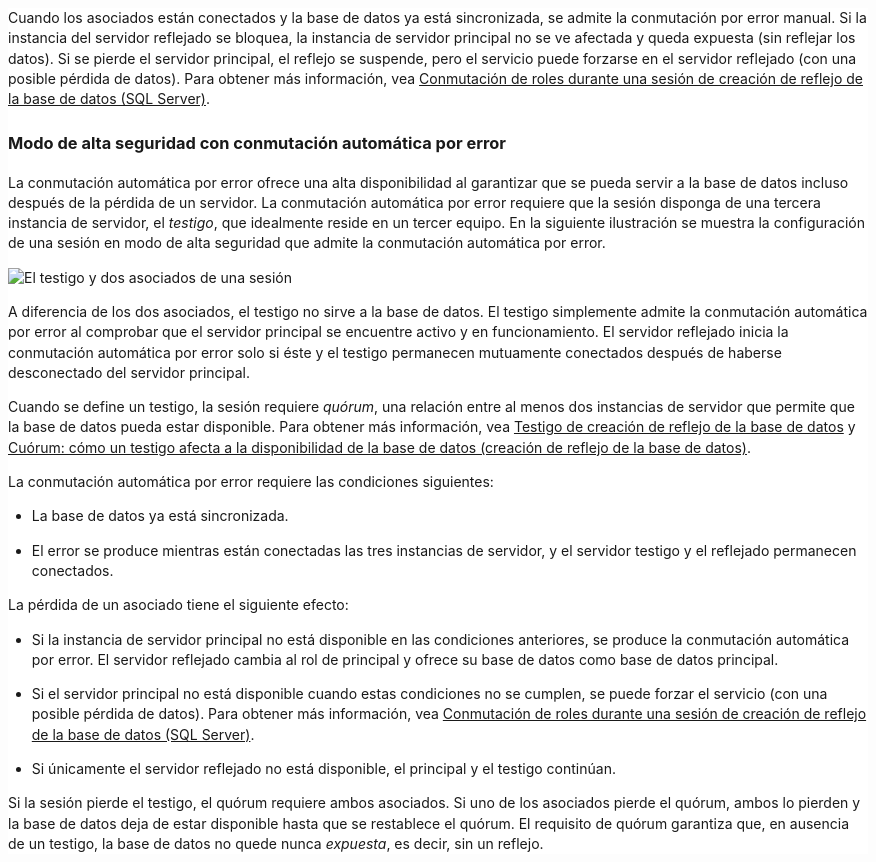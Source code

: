  Cuando los asociados están conectados y la base de datos ya está sincronizada, se admite la conmutación por error manual. Si la instancia del servidor reflejado se bloquea, la instancia de servidor principal no se ve afectada y queda expuesta (sin reflejar los datos). Si se pierde el servidor principal, el reflejo se suspende, pero el servicio puede forzarse en el servidor reflejado (con una posible pérdida de datos). Para obtener más información, vea [Conmutación de roles durante una sesión de creación de reflejo de la base de datos &#40;SQL Server&#41;](../../database-engine/database-mirroring/role-switching-during-a-database-mirroring-session-sql-server.md).  
  
###  <a name="high-safety-mode-with-automatic-failover"></a><a name="HighSafetyWithAutoFailover"></a> Modo de alta seguridad con conmutación automática por error  
 La conmutación automática por error ofrece una alta disponibilidad al garantizar que se pueda servir a la base de datos incluso después de la pérdida de un servidor. La conmutación automática por error requiere que la sesión disponga de una tercera instancia de servidor, el *testigo*, que idealmente reside en un tercer equipo. En la siguiente ilustración se muestra la configuración de una sesión en modo de alta seguridad que admite la conmutación automática por error.  
  
 ![El testigo y dos asociados de una sesión](../../database-engine/database-mirroring/media/dbm-high-availability-mode.gif "El testigo y dos asociados de una sesión")  
  
 A diferencia de los dos asociados, el testigo no sirve a la base de datos. El testigo simplemente admite la conmutación automática por error al comprobar que el servidor principal se encuentre activo y en funcionamiento. El servidor reflejado inicia la conmutación automática por error solo si éste y el testigo permanecen mutuamente conectados después de haberse desconectado del servidor principal.  
  
 Cuando se define un testigo, la sesión requiere *quórum*, una relación entre al menos dos instancias de servidor que permite que la base de datos pueda estar disponible. Para obtener más información, vea [Testigo de creación de reflejo de la base de datos](../../database-engine/database-mirroring/database-mirroring-witness.md) y [Cuórum: cómo un testigo afecta a la disponibilidad de la base de datos &#40;creación de reflejo de la base de datos&#41;](../../database-engine/database-mirroring/quorum-how-a-witness-affects-database-availability-database-mirroring.md).  
  
 La conmutación automática por error requiere las condiciones siguientes:  
  
-   La base de datos ya está sincronizada.  
  
-   El error se produce mientras están conectadas las tres instancias de servidor, y el servidor testigo y el reflejado permanecen conectados.  
  
 La pérdida de un asociado tiene el siguiente efecto:  
  
-   Si la instancia de servidor principal no está disponible en las condiciones anteriores, se produce la conmutación automática por error. El servidor reflejado cambia al rol de principal y ofrece su base de datos como base de datos principal.  
  
-   Si el servidor principal no está disponible cuando estas condiciones no se cumplen, se puede forzar el servicio (con una posible pérdida de datos). Para obtener más información, vea [Conmutación de roles durante una sesión de creación de reflejo de la base de datos &#40;SQL Server&#41;](../../database-engine/database-mirroring/role-switching-during-a-database-mirroring-session-sql-server.md).  
  
-   Si únicamente el servidor reflejado no está disponible, el principal y el testigo continúan.  
  
 Si la sesión pierde el testigo, el quórum requiere ambos asociados. Si uno de los asociados pierde el quórum, ambos lo pierden y la base de datos deja de estar disponible hasta que se restablece el quórum. El requisito de quórum garantiza que, en ausencia de un testigo, la base de datos no quede nunca *expuesta*, es decir, sin un reflejo.  
  